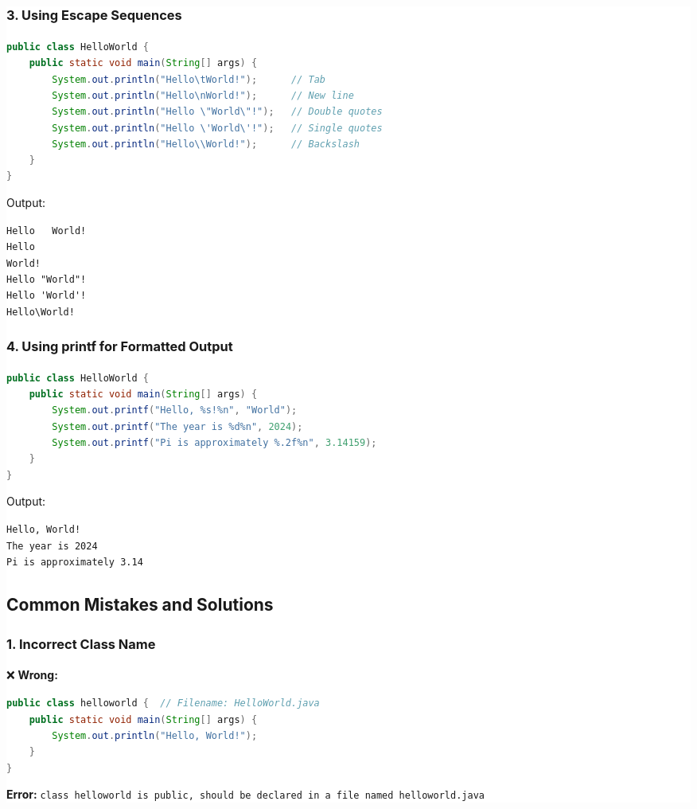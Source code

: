 ### 3. Using Escape Sequences

```java
public class HelloWorld {
    public static void main(String[] args) {
        System.out.println("Hello\tWorld!");      // Tab
        System.out.println("Hello\nWorld!");      // New line
        System.out.println("Hello \"World\"!");   // Double quotes
        System.out.println("Hello \'World\'!");   // Single quotes
        System.out.println("Hello\\World!");      // Backslash
    }
}
```

Output:
```
Hello   World!
Hello
World!
Hello "World"!
Hello 'World'!
Hello\World!
```

### 4. Using printf for Formatted Output

```java
public class HelloWorld {
    public static void main(String[] args) {
        System.out.printf("Hello, %s!%n", "World");
        System.out.printf("The year is %d%n", 2024);
        System.out.printf("Pi is approximately %.2f%n", 3.14159);
    }
}
```

Output:
```
Hello, World!
The year is 2024
Pi is approximately 3.14
```

## Common Mistakes and Solutions

### 1. Incorrect Class Name

❌ **Wrong:**
```java
public class helloworld {  // Filename: HelloWorld.java
    public static void main(String[] args) {
        System.out.println("Hello, World!");
    }
}
```
**Error:** `class helloworld is public, should be declared in a file named helloworld.java`
